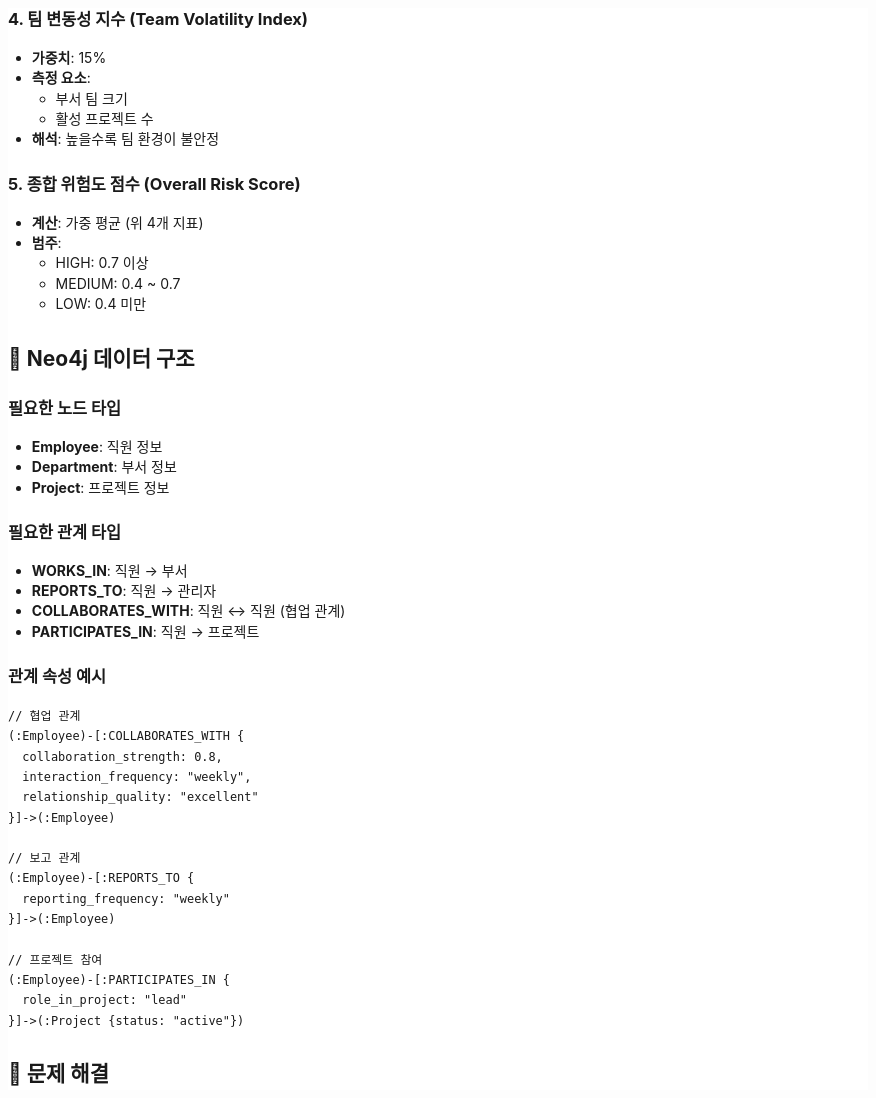 ### 4. 팀 변동성 지수 (Team Volatility Index)
- **가중치**: 15%
- **측정 요소**:
  - 부서 팀 크기
  - 활성 프로젝트 수
- **해석**: 높을수록 팀 환경이 불안정

### 5. 종합 위험도 점수 (Overall Risk Score)
- **계산**: 가중 평균 (위 4개 지표)
- **범주**:
  - HIGH: 0.7 이상
  - MEDIUM: 0.4 ~ 0.7
  - LOW: 0.4 미만

## 🔧 Neo4j 데이터 구조

### 필요한 노드 타입
- **Employee**: 직원 정보
- **Department**: 부서 정보
- **Project**: 프로젝트 정보

### 필요한 관계 타입
- **WORKS_IN**: 직원 → 부서
- **REPORTS_TO**: 직원 → 관리자
- **COLLABORATES_WITH**: 직원 ↔ 직원 (협업 관계)
- **PARTICIPATES_IN**: 직원 → 프로젝트

### 관계 속성 예시
```cypher
// 협업 관계
(:Employee)-[:COLLABORATES_WITH {
  collaboration_strength: 0.8,
  interaction_frequency: "weekly",
  relationship_quality: "excellent"
}]->(:Employee)

// 보고 관계
(:Employee)-[:REPORTS_TO {
  reporting_frequency: "weekly"
}]->(:Employee)

// 프로젝트 참여
(:Employee)-[:PARTICIPATES_IN {
  role_in_project: "lead"
}]->(:Project {status: "active"})
```

## 🚨 문제 해결
